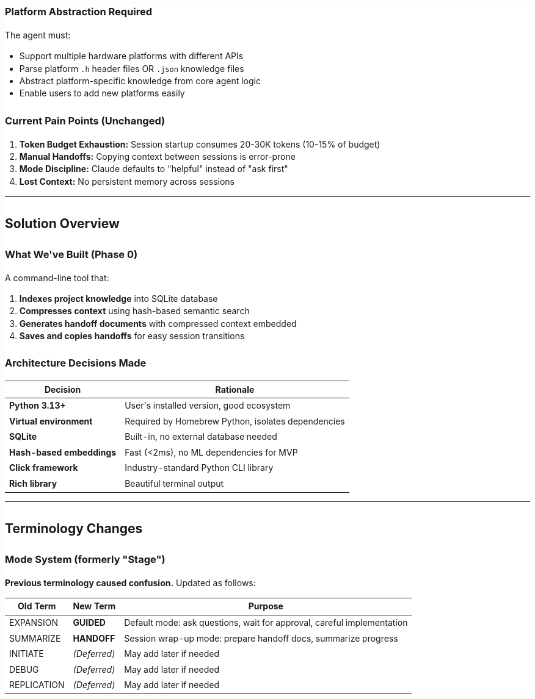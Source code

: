### Platform Abstraction Required

The agent must:
- Support multiple hardware platforms with different APIs
- Parse platform `.h` header files OR `.json` knowledge files
- Abstract platform-specific knowledge from core agent logic
- Enable users to add new platforms easily

### Current Pain Points (Unchanged)

1. **Token Budget Exhaustion:** Session startup consumes 20-30K tokens (10-15% of budget)
2. **Manual Handoffs:** Copying context between sessions is error-prone
3. **Mode Discipline:** Claude defaults to "helpful" instead of "ask first"
4. **Lost Context:** No persistent memory across sessions

---

## Solution Overview

### What We've Built (Phase 0)

A command-line tool that:
1. **Indexes project knowledge** into SQLite database
2. **Compresses context** using hash-based semantic search
3. **Generates handoff documents** with compressed context embedded
4. **Saves and copies handoffs** for easy session transitions

### Architecture Decisions Made

| Decision | Rationale |
|----------|-----------|
| **Python 3.13+** | User's installed version, good ecosystem |
| **Virtual environment** | Required by Homebrew Python, isolates dependencies |
| **SQLite** | Built-in, no external database needed |
| **Hash-based embeddings** | Fast (<2ms), no ML dependencies for MVP |
| **Click framework** | Industry-standard Python CLI library |
| **Rich library** | Beautiful terminal output |

---

## Terminology Changes

### Mode System (formerly "Stage")

**Previous terminology caused confusion.** Updated as follows:

| Old Term | New Term | Purpose |
|----------|----------|---------|
| EXPANSION | **GUIDED** | Default mode: ask questions, wait for approval, careful implementation |
| SUMMARIZE | **HANDOFF** | Session wrap-up mode: prepare handoff docs, summarize progress |
| INITIATE | *(Deferred)* | May add later if needed |
| DEBUG | *(Deferred)* | May add later if needed |
| REPLICATION | *(Deferred)* | May add later if needed |
